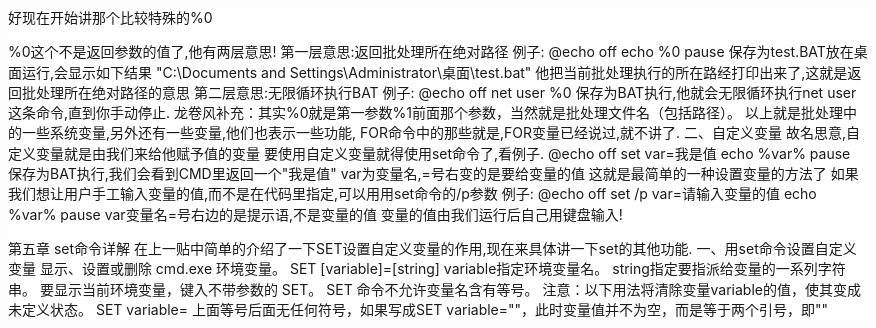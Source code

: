 好现在开始讲那个比较特殊的%0

%0这个不是返回参数的值了,他有两层意思!
第一层意思:返回批处理所在绝对路径
例子:
@echo off
echo %0
pause
保存为test.BAT放在桌面运行,会显示如下结果
\"C:\\Documents and Settings\\Administrator\\桌面\\test.bat\"
他把当前批处理执行的所在路经打印出来了,这就是返回批处理所在绝对路径的意思
第二层意思:无限循环执行BAT
例子:
@echo off
net user
%0
保存为BAT执行,他就会无限循环执行net user这条命令,直到你手动停止.
龙卷风补充：其实%0就是第一参数%1前面那个参数，当然就是批处理文件名（包括路径）。
以上就是批处理中的一些系统变量,另外还有一些变量,他们也表示一些功能,
FOR命令中的那些就是,FOR变量已经说过,就不讲了.
二、自定义变量
故名思意,自定义变量就是由我们来给他赋予值的变量
要使用自定义变量就得使用set命令了,看例子.
@echo off
set var=我是值
echo %var%
pause
保存为BAT执行,我们会看到CMD里返回一个\"我是值\"
var为变量名,=号右变的是要给变量的值
这就是最简单的一种设置变量的方法了
如果我们想让用户手工输入变量的值,而不是在代码里指定,可以用用set命令的/p参数
例子:
@echo off
set /p var=请输入变量的值
echo %var%
pause
var变量名=号右边的是提示语,不是变量的值
变量的值由我们运行后自己用键盘输入!

第五章 set命令详解
在上一贴中简单的介绍了一下SET设置自定义变量的作用,现在来具体讲一下set的其他功能.
一、用set命令设置自定义变量
显示、设置或删除 cmd.exe 环境变量。
SET [variable]=[string]
variable指定环境变量名。
string指定要指派给变量的一系列字符串。
要显示当前环境变量，键入不带参数的 SET。
SET 命令不允许变量名含有等号。
注意：以下用法将清除变量variable的值，使其变成未定义状态。
SET variable=
上面等号后面无任何符号，如果写成SET variable=\"\"，此时变量值并不为空，而是等于两个引号，即\"\"
